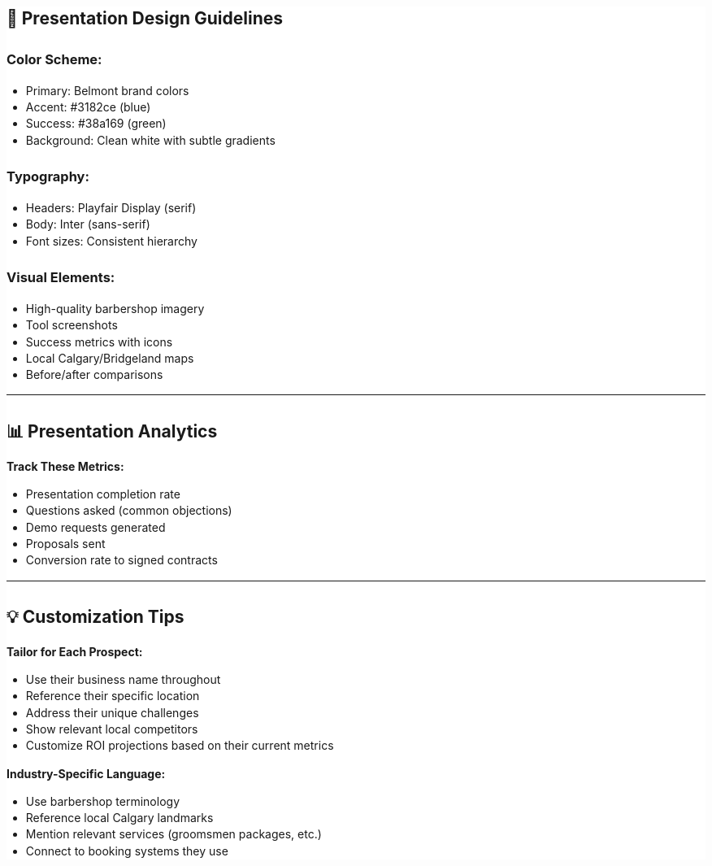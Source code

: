 
## 🎨 **Presentation Design Guidelines**

### **Color Scheme:**
- Primary: Belmont brand colors
- Accent: #3182ce (blue)
- Success: #38a169 (green)
- Background: Clean white with subtle gradients

### **Typography:**
- Headers: Playfair Display (serif)
- Body: Inter (sans-serif)
- Font sizes: Consistent hierarchy

### **Visual Elements:**
- High-quality barbershop imagery
- Tool screenshots
- Success metrics with icons
- Local Calgary/Bridgeland maps
- Before/after comparisons

---

## 📊 **Presentation Analytics**

**Track These Metrics:**
- Presentation completion rate
- Questions asked (common objections)
- Demo requests generated
- Proposals sent
- Conversion rate to signed contracts

---

## 💡 **Customization Tips**

**Tailor for Each Prospect:**
- Use their business name throughout
- Reference their specific location
- Address their unique challenges
- Show relevant local competitors
- Customize ROI projections based on their current metrics

**Industry-Specific Language:**
- Use barbershop terminology
- Reference local Calgary landmarks
- Mention relevant services (groomsmen packages, etc.)
- Connect to booking systems they use
